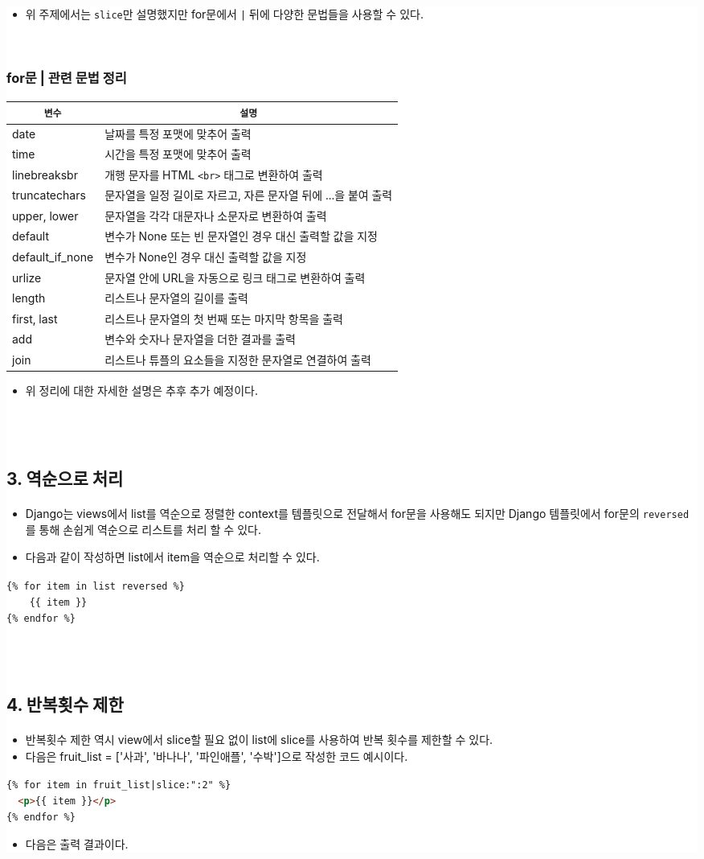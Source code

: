 * 위 주제에서는 `slice`만 설명했지만 for문에서 `|` 뒤에 다양한 문법들을 사용할 수 있다.

<br>

### for문 | 관련 문법 정리

| **`변수`** | **`설명`** |
| ----------- | ----------- |
| date | 날짜를 특정 포맷에 맞추어 출력 |
| time | 시간을 특정 포맷에 맞추어 출력 |
| linebreaksbr | 개행 문자를 HTML `<br>` 태그로 변환하여 출력 |
| truncatechars | 문자열을 일정 길이로 자르고, 자른 문자열 뒤에 ...을 붙여 출력 |
| upper, lower | 문자열을 각각 대문자나 소문자로 변환하여 출력 |
| default | 변수가 None 또는 빈 문자열인 경우 대신 출력할 값을 지정 |
| default_if_none | 변수가 None인 경우 대신 출력할 값을 지정 |
| urlize | 문자열 안에 URL을 자동으로 링크 태그로 변환하여 출력 |
| length | 리스트나 문자열의 길이를 출력 |
| first, last | 리스트나 문자열의 첫 번째 또는 마지막 항목을 출력 |
| add | 변수와 숫자나 문자열을 더한 결과를 출력 |
| join | 리스트나 튜플의 요소들을 지정한 문자열로 연결하여 출력 |

* 위 정리에 대한 자세한 설명은 추후 추가 예정이다.

<br>
<br>

## **3. 역순으로 처리**
* Django는 views에서 list를 역순으로 정렬한 context를 템플릿으로 전달해서 for문을 사용해도 되지만 Django 템플릿에서 for문의 `reversed`를 통해 손쉽게 역순으로 리스트를 처리 할 수 있다.

* 다음과 같이 작성하면 list에서 item을 역순으로 처리할 수 있다.
```html
{% for item in list reversed %}
    {{ item }}
{% endfor %}
```

<br>
<br>

## **4. 반복횟수 제한**
* 반복횟수 제한 역시 view에서 slice할 필요 없이 list에 slice를 사용하여 반복 횟수를 제한할 수 있다.
* 다음은 fruit_list = ['사과', '바나나', '파인애플', '수박']으로 작성한 코드 예시이다.
```html
{% for item in fruit_list|slice:":2" %}
  <p>{{ item }}</p>
{% endfor %}
```
* 다음은 출력 결과이다.
